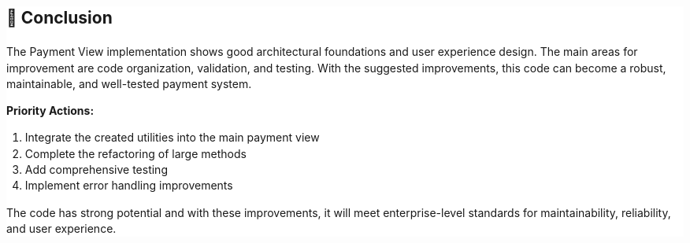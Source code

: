 ## 🎯 Conclusion

The Payment View implementation shows good architectural foundations and user experience design. The main areas for improvement are code organization, validation, and testing. With the suggested improvements, this code can become a robust, maintainable, and well-tested payment system.

**Priority Actions:**
1. Integrate the created utilities into the main payment view
2. Complete the refactoring of large methods
3. Add comprehensive testing
4. Implement error handling improvements

The code has strong potential and with these improvements, it will meet enterprise-level standards for maintainability, reliability, and user experience. 
